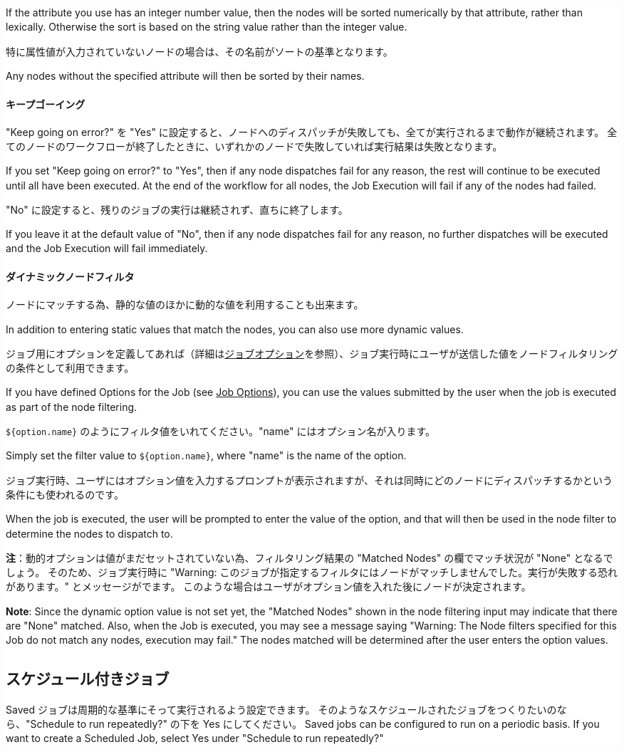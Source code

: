 If the attribute you use has an integer number value, then the nodes will be sorted numerically by that attribute, rather than lexically. Otherwise the sort is based on the string value rather than the integer value.

特に属性値が入力されていないノードの場合は、その名前がソートの基準となります。

Any nodes without the specified attribute will then be sorted by their names.

#### キープゴーイング

"Keep going on error?" を "Yes" に設定すると、ノードへのディスパッチが失敗しても、全てが実行されるまで動作が継続されます。
全てのノードのワークフローが終了したときに、いずれかのノードで失敗していれば実行結果は失敗となります。

If you set "Keep going on error?" to "Yes", then if any node dispatches fail for any reason, the rest will continue to be executed until all have been executed.  At the end of the workflow for all nodes, the Job Execution will fail if any of the nodes had failed.

"No" に設定すると、残りのジョブの実行は継続されず、直ちに終了します。

If you leave it at the default value of "No", then if any node dispatches fail for any reason, no further dispatches will be executed and the Job Execution will fail immediately.

#### ダイナミックノードフィルタ

ノードにマッチする為、静的な値のほかに動的な値を利用することも出来ます。

In addition to entering static values that match the nodes, you can also use 
more dynamic values.

ジョブ用にオプションを定義してあれば（詳細は[ジョブオプション](#ジョブオプション)を参照）、ジョブ実行時にユーザが送信した値をノードフィルタリングの条件として利用できます。

If you have defined Options for the Job (see [Job Options](#job-options)), you
can use the values submitted by the user when the job is executed as part of the
node filtering.

`${option.name}` のようにフィルタ値をいれてください。"name" にはオプション名が入ります。

Simply set the filter value to `${option.name}`, where "name" is the name of the option.

ジョブ実行時、ユーザにはオプション値を入力するプロンプトが表示されますが、それは同時にどのノードにディスパッチするかという条件にも使われるのです。

When the job is executed, the user will be prompted to enter the value of the option, and
that will then be used in the node filter to determine the nodes to dispatch to.

**注**：動的オプションは値がまだセットされていない為、フィルタリング結果の "Matched Nodes" の欄でマッチ状況が "None" となるでしょう。
そのため、ジョブ実行時に "Warning: このジョブが指定するフィルタにはノードがマッチしませんでした。実行が失敗する恐れがあります。" とメッセージがでます。
このような場合はユーザがオプション値を入れた後にノードが決定されます。

**Note**: Since the dynamic option value is not set yet, the "Matched Nodes" shown in the node filtering input may indicate that there are "None" matched.  Also, when the Job is executed, you may see a message saying "Warning: The Node filters specified for this Job do not match any nodes, execution may fail." The nodes matched will be determined
after the user enters the option values.

## スケジュール付きジョブ

Saved ジョブは周期的な基準にそって実行されるよう設定できます。
そのようなスケジュールされたジョブをつくりたいのなら、"Schedule to run repeatedly?" の下を Yes にしてください。
Saved jobs can be configured to run on a periodic basis. 
If you want to create a Scheduled Job, select Yes under "Schedule to
run repeatedly?"
